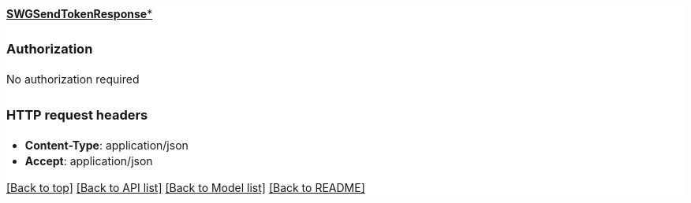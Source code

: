[**SWGSendTokenResponse***](SWGSendTokenResponse.md)

### Authorization

No authorization required

### HTTP request headers

 - **Content-Type**: application/json
 - **Accept**: application/json

[[Back to top]](#) [[Back to API list]](../README.md#documentation-for-api-endpoints) [[Back to Model list]](../README.md#documentation-for-models) [[Back to README]](../README.md)

